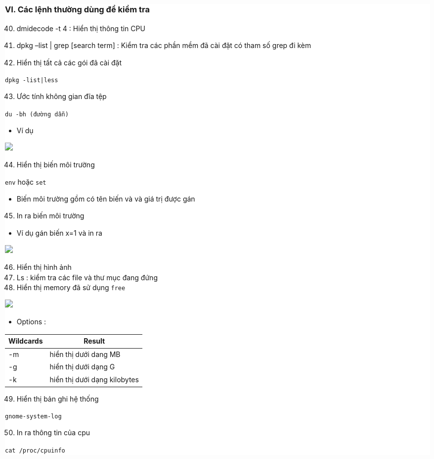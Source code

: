 
### VI. Các lệnh thường dùng để kiểm tra

40.  dmidecode -t 4 : Hiển thị thông tin CPU

41. dpkg –list | grep [search term] : Kiểm tra các phần mềm đã cài đặt có tham số grep đi kèm  

42. Hiển thị tất cả các gói đã cài đặt 
```
dpkg -list|less
```

43. Ước tính không gian đĩa tệp 
```
du -bh (đường dẫn)
```

- Ví dụ

![](../images/101/du-bh.png)

44. Hiển thị biến môi trường 

`env` hoặc `set` 

- Biến môi trường gồm có tên biến và và giá trị được gán

45. In ra biến môi trường 

- Ví dụ gán biến x=1 và in ra 

![](../images/101/in.png) 

46. Hiển thị hình ảnh
47. Ls : kiểm tra các file và thư mục đang đứng
48. Hiển thị memory đã sử dụng 
`free`

![](../images/101/free.png)

- Options : 

|Wildcards|Result|
|---|---|
|-m|hiển thị dưới dang MB|
|-g|hiển thị dưới dạng G|
|-k|hiển thị dưới dạng kilobytes|

49. Hiển thị bản ghi hệ thống 

```
gnome-system-log
```

50. In ra thông tin của cpu 

```
cat /proc/cpuinfo

```
